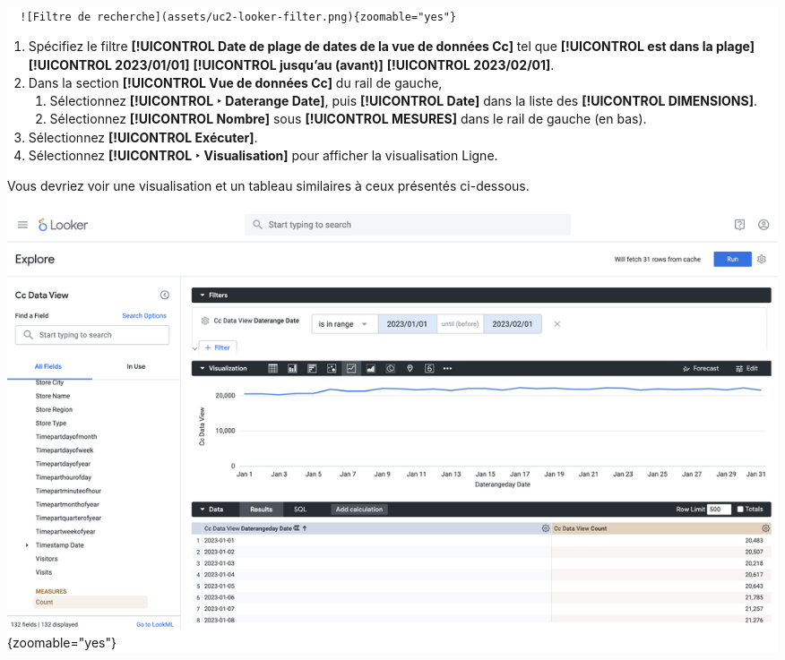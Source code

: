       ![Filtre de recherche](assets/uc2-looker-filter.png){zoomable="yes"}
1. Spécifiez le filtre **[!UICONTROL Date de plage de dates de la vue de données Cc]** tel que **[!UICONTROL est dans la plage]** **[!UICONTROL 2023/01/01]** **[!UICONTROL jusqu’au (avant)]** **[!UICONTROL 2023/02/01]**.
1. Dans la section **[!UICONTROL Vue de données Cc]** du rail de gauche,
   1. Sélectionnez **[!UICONTROL ‣ Daterange Date]**, puis **[!UICONTROL Date]** dans la liste des **[!UICONTROL DIMENSIONS]**.
   1. Sélectionnez **[!UICONTROL Nombre]** sous **[!UICONTROL MESURES]** dans le rail de gauche (en bas).
1. Sélectionnez **[!UICONTROL Exécuter]**.
1. Sélectionnez **[!UICONTROL ‣ Visualisation]** pour afficher la visualisation Ligne.

Vous devriez voir une visualisation et un tableau similaires à ceux présentés ci-dessous.

![Tendance quotidienne des résultats de recherche](assets/uc2-looker-result.png){zoomable="yes"}
